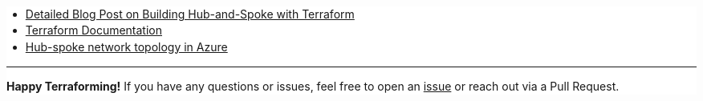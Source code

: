 - [Detailed Blog Post on Building Hub-and-Spoke with Terraform](https://www.thatsreguy.com/p/cfc66cec-6880-4121-aebd-0f3a7b378dfe)
- [Terraform Documentation](https://developer.hashicorp.com/terraform)
- [Hub-spoke network topology in Azure](https://learn.microsoft.com/en-us/azure/architecture/networking/architecture/hub-spoke)

---

**Happy Terraforming!** If you have any questions or issues, feel free to open an [issue](../../issues) or reach out via a Pull Request.